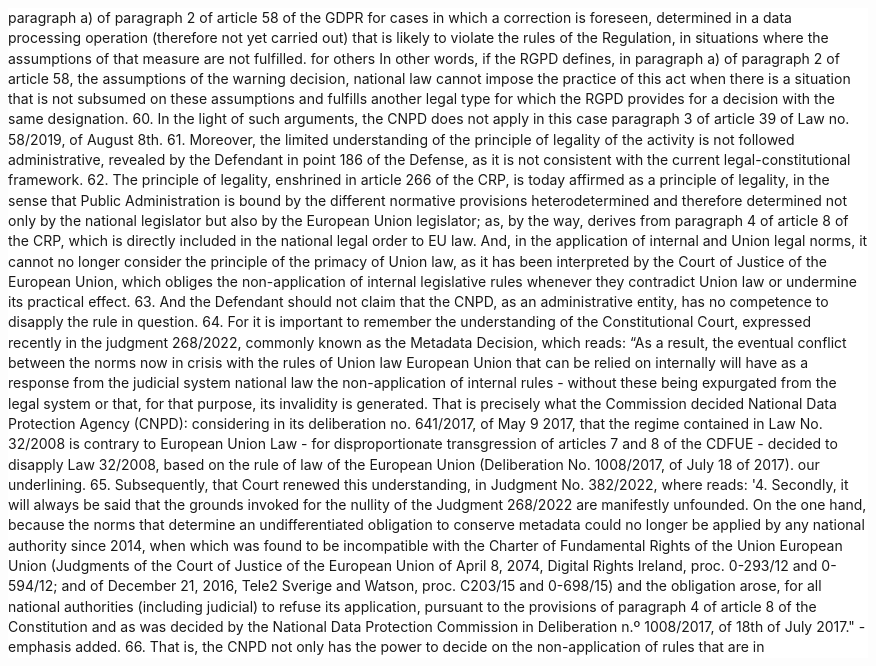 paragraph a) of paragraph 2 of article 58 of the GDPR for cases in which a correction is foreseen, determined in a
data processing operation (therefore not yet carried out) that is likely to violate the rules of the
Regulation, in situations where the assumptions of that measure are not fulfilled. for others
In other words, if the RGPD defines, in paragraph a) of paragraph 2 of article 58, the assumptions of the warning decision,
national law cannot impose the practice of this act when there is a situation that is not subsumed
on these assumptions and fulfills another legal type for which the RGPD provides for a decision with the same
designation.
60. In the light of such arguments, the CNPD does not apply in this case paragraph 3 of article 39 of Law no. 58/2019,
of August 8th.
61. Moreover, the limited understanding of the principle of legality of the activity is not followed
administrative, revealed by the Defendant in point 186 of the Defense, as it is not consistent with the current legal-constitutional framework.
62. The principle of legality, enshrined in article 266 of the CRP, is today affirmed as a principle of
legality, in the sense that Public Administration is bound by the different normative provisions
heterodetermined and therefore determined not only by the national legislator but also by the
European Union legislator; as, by the way, derives from paragraph 4 of article 8 of the CRP, which is directly included in the
national legal order to EU law. And, in the application of internal and Union legal norms, it cannot
no longer consider the principle of the primacy of Union law, as it has been interpreted by the
Court of Justice of the European Union, which obliges the non-application of internal legislative rules whenever
they contradict Union law or undermine its practical effect.
63. And the Defendant should not claim that the CNPD, as an administrative entity, has no competence
to disapply the rule in question.
64. For it is important to remember the understanding of the Constitutional Court, expressed recently in the judgment
268/2022, commonly known as the Metadata Decision, which reads:
“As a result, the eventual conflict between the norms now in crisis with the rules of Union law
European Union that can be relied on internally will have as a response from the judicial system
national law the non-application of internal rules - without these being expurgated from the legal system
or that, for that purpose, its invalidity is generated. That is precisely what the Commission decided
National Data Protection Agency (CNPD): considering in its deliberation no. 641/2017, of May 9
2017, that the regime contained in Law No. 32/2008 is contrary to European Union Law - for
disproportionate transgression of articles 7 and 8 of the CDFUE - decided to disapply Law 32/2008,
based on the rule of law of the European Union (Deliberation No. 1008/2017, of July 18
of 2017). our underlining.
65. Subsequently, that Court renewed this understanding, in Judgment No. 382/2022, where
reads:
'4. Secondly, it will always be said that the grounds invoked for the nullity of the Judgment
268/2022 are manifestly unfounded.
On the one hand, because the norms that determine an undifferentiated obligation to conserve
metadata could no longer be applied by any national authority since 2014, when
which was found to be incompatible with the Charter of Fundamental Rights of the Union
European Union (Judgments of the Court of Justice of the European Union of April 8, 2074, Digital Rights
Ireland, proc. 0-293/12 and 0-594/12; and of December 21, 2016, Tele2 Sverige and Watson, proc. C203/15 and 0-698/15) and the obligation arose, for all national authorities (including judicial)
to refuse its application, pursuant to the provisions of paragraph 4 of article 8 of the Constitution and as
was decided by the National Data Protection Commission in Deliberation n.º 1008/2017, of 18th of
July 2017." - emphasis added.
66. That is, the CNPD not only has the power to decide on the non-application of rules that are in